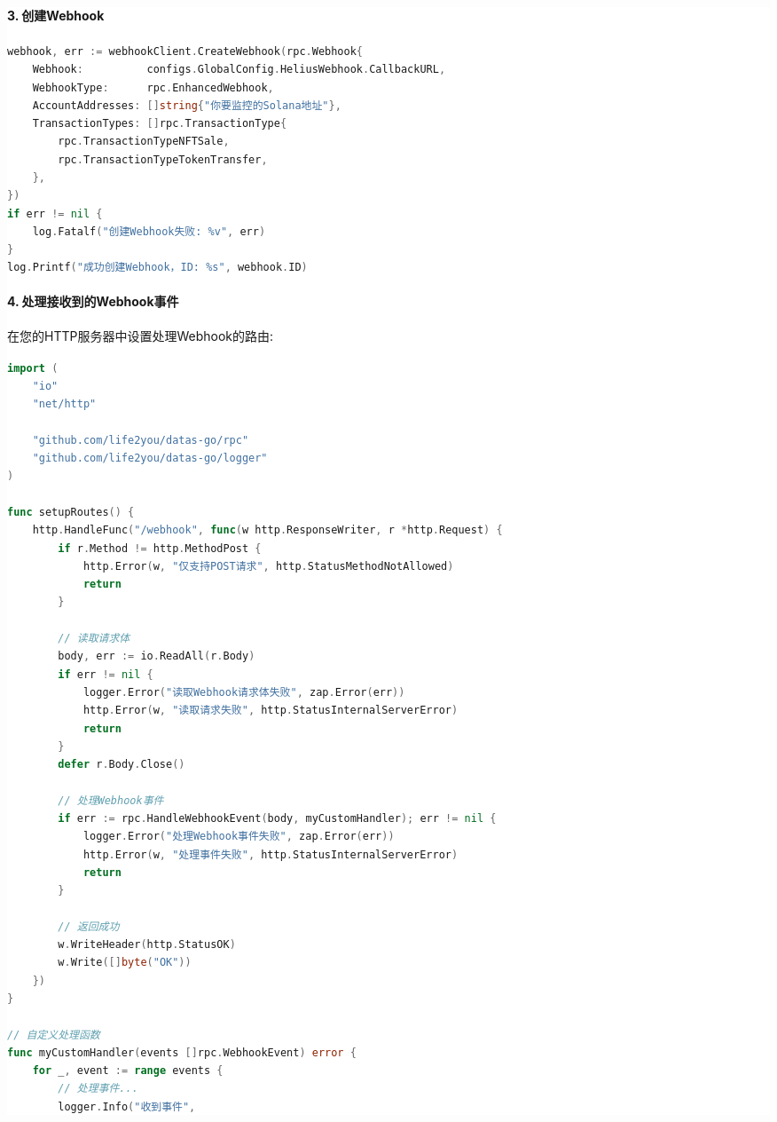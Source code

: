 #### 3. 创建Webhook

```go
webhook, err := webhookClient.CreateWebhook(rpc.Webhook{
    Webhook:          configs.GlobalConfig.HeliusWebhook.CallbackURL,
    WebhookType:      rpc.EnhancedWebhook,
    AccountAddresses: []string{"你要监控的Solana地址"},
    TransactionTypes: []rpc.TransactionType{
        rpc.TransactionTypeNFTSale,
        rpc.TransactionTypeTokenTransfer,
    },
})
if err != nil {
    log.Fatalf("创建Webhook失败: %v", err)
}
log.Printf("成功创建Webhook，ID: %s", webhook.ID)
```

#### 4. 处理接收到的Webhook事件

在您的HTTP服务器中设置处理Webhook的路由:

```go
import (
    "io"
    "net/http"
    
    "github.com/life2you/datas-go/rpc"
    "github.com/life2you/datas-go/logger"
)

func setupRoutes() {
    http.HandleFunc("/webhook", func(w http.ResponseWriter, r *http.Request) {
        if r.Method != http.MethodPost {
            http.Error(w, "仅支持POST请求", http.StatusMethodNotAllowed)
            return
        }

        // 读取请求体
        body, err := io.ReadAll(r.Body)
        if err != nil {
            logger.Error("读取Webhook请求体失败", zap.Error(err))
            http.Error(w, "读取请求失败", http.StatusInternalServerError)
            return
        }
        defer r.Body.Close()

        // 处理Webhook事件
        if err := rpc.HandleWebhookEvent(body, myCustomHandler); err != nil {
            logger.Error("处理Webhook事件失败", zap.Error(err))
            http.Error(w, "处理事件失败", http.StatusInternalServerError)
            return
        }

        // 返回成功
        w.WriteHeader(http.StatusOK)
        w.Write([]byte("OK"))
    })
}

// 自定义处理函数
func myCustomHandler(events []rpc.WebhookEvent) error {
    for _, event := range events {
        // 处理事件...
        logger.Info("收到事件", 
```